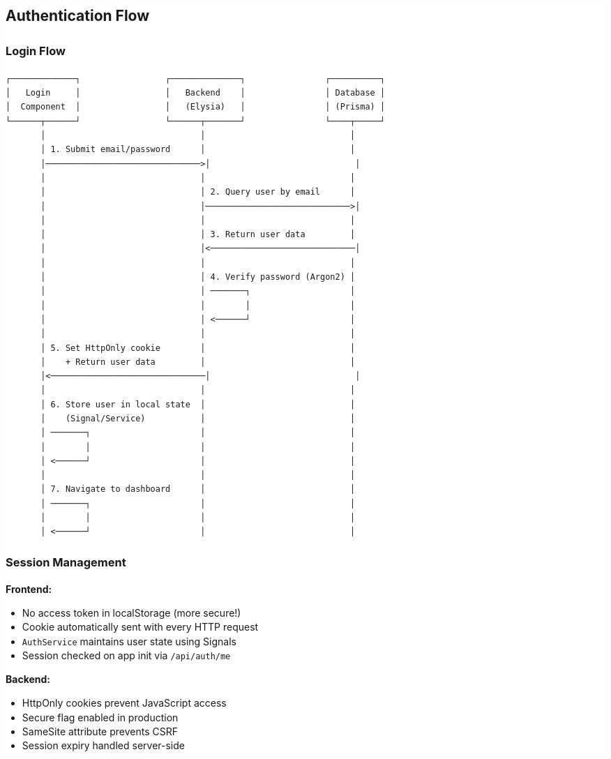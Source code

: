 
## Authentication Flow

### Login Flow

```
┌─────────────┐                 ┌──────────────┐                ┌──────────┐
│   Login     │                 │   Backend    │                │ Database │
│  Component  │                 │   (Elysia)   │                │ (Prisma) │
└──────┬──────┘                 └──────┬───────┘                └────┬─────┘
       │                               │                             │
       │ 1. Submit email/password      │                             │
       │───────────────────────────────>│                             │
       │                               │                             │
       │                               │ 2. Query user by email      │
       │                               │─────────────────────────────>│
       │                               │                             │
       │                               │ 3. Return user data         │
       │                               │<─────────────────────────────│
       │                               │                             │
       │                               │ 4. Verify password (Argon2) │
       │                               │ ───────┐                    │
       │                               │        │                    │
       │                               │ <──────┘                    │
       │                               │                             │
       │ 5. Set HttpOnly cookie        │                             │
       │    + Return user data         │                             │
       │<───────────────────────────────│                             │
       │                               │                             │
       │ 6. Store user in local state  │                             │
       │    (Signal/Service)           │                             │
       │ ───────┐                      │                             │
       │        │                      │                             │
       │ <──────┘                      │                             │
       │                               │                             │
       │ 7. Navigate to dashboard      │                             │
       │ ───────┐                      │                             │
       │        │                      │                             │
       │ <──────┘                      │                             │
```

### Session Management

**Frontend:**
- No access token in localStorage (more secure!)
- Cookie automatically sent with every HTTP request
- `AuthService` maintains user state using Signals
- Session checked on app init via `/api/auth/me`

**Backend:**
- HttpOnly cookies prevent JavaScript access
- Secure flag enabled in production
- SameSite attribute prevents CSRF
- Session expiry handled server-side
